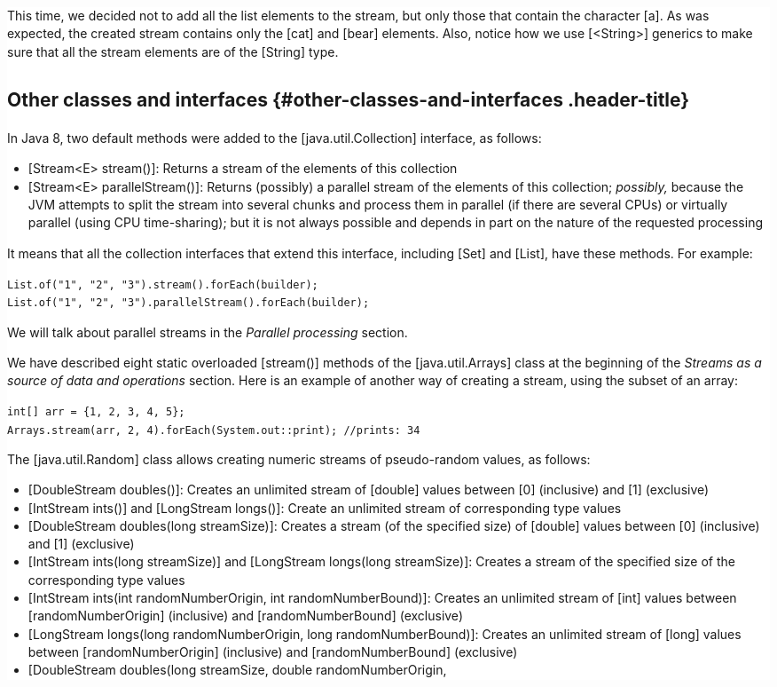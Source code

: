 This time, we decided not to add all the list elements to the stream,
but only those that contain the character [a]. As was expected,
the created stream contains only the [cat] and
[bear] elements. Also, notice how we
use [\<String\>] generics to make sure that all the stream
elements are of the [String] type.

Other classes and interfaces {#other-classes-and-interfaces .header-title}
----------------------------

In Java 8, two default methods were added to the
[java.util.Collection] interface, as follows:

-   [Stream\<E\> stream()]: Returns a stream of the elements of
    this collection
-   [Stream\<E\> parallelStream()]: Returns (possibly) a parallel
    stream of the elements of this collection; *possibly,* because the
    JVM attempts to split the stream into several chunks and process
    them in parallel (if there are several CPUs) or virtually parallel
    (using CPU time-sharing); but it is not always possible and depends
    in part on the nature of the requested processing

It means that all the collection interfaces that extend this interface,
including [Set] and [List], have these methods. For
example: 


```
List.of("1", "2", "3").stream().forEach(builder);
List.of("1", "2", "3").parallelStream().forEach(builder);
```

We will talk about parallel streams in the *Parallel processing*
section.

We have described eight static overloaded [stream()] methods of
the [java.util.Arrays] class at the beginning of the *Streams as a
source of data and operations* section. Here is an example of another
way of creating a stream, using the subset of an array:


```
int[] arr = {1, 2, 3, 4, 5}; 
Arrays.stream(arr, 2, 4).forEach(System.out::print); //prints: 34 
```

The [java.util.Random] class allows creating numeric streams of
pseudo-random values, as follows:

-   [DoubleStream doubles()]: Creates an unlimited stream of
    [double] values between [0] (inclusive) and [1]
    (exclusive)
-   [IntStream ints()] and [LongStream longs()]: Create an
    unlimited stream of corresponding type values
-   [DoubleStream doubles(long streamSize)]: Creates a stream (of
    the specified size) of [double] values between [0]
    (inclusive) and [1] (exclusive)
-   [IntStream ints(long streamSize)] and [LongStream longs(long
    streamSize)]: Creates a stream of the specified size of the
    corresponding type values
-   [IntStream ints(int randomNumberOrigin, int
    randomNumberBound)]: Creates an unlimited stream
    of [int] values between [randomNumberOrigin] (inclusive)
    and [randomNumberBound] (exclusive)
-   [LongStream longs(long randomNumberOrigin, long
    randomNumberBound)]: Creates an unlimited stream
    of [long] values
    between [randomNumberOrigin] (inclusive)
    and [randomNumberBound] (exclusive)
-   [DoubleStream doubles(long streamSize, double randomNumberOrigin,